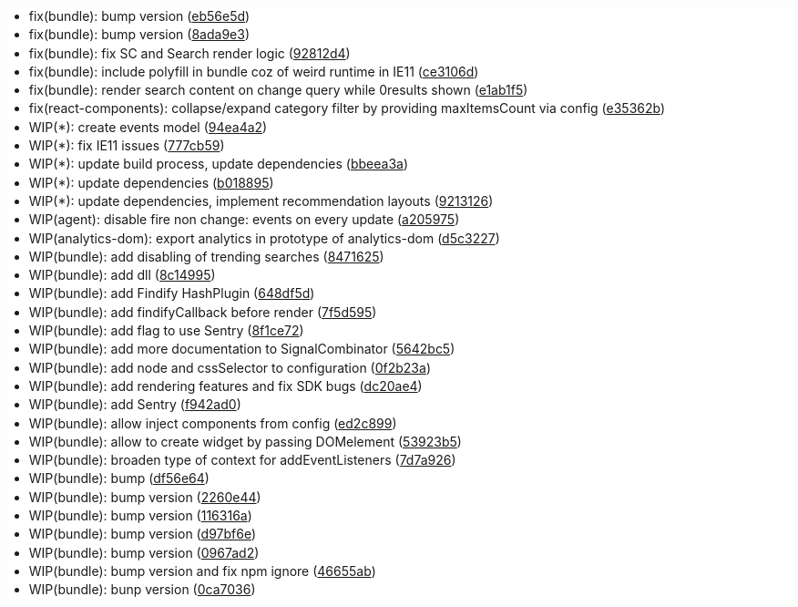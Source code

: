* fix(bundle): bump version ([eb56e5d](https://github.com/findify/findify-js/tree/master/packages/analytics/commit/eb56e5d))
* fix(bundle): bump version ([8ada9e3](https://github.com/findify/findify-js/tree/master/packages/analytics/commit/8ada9e3))
* fix(bundle): fix SC and Search render logic ([92812d4](https://github.com/findify/findify-js/tree/master/packages/analytics/commit/92812d4))
* fix(bundle): include polyfill in bundle coz of weird runtime in IE11 ([ce3106d](https://github.com/findify/findify-js/tree/master/packages/analytics/commit/ce3106d))
* fix(bundle): render search content on change query while 0results shown ([e1ab1f5](https://github.com/findify/findify-js/tree/master/packages/analytics/commit/e1ab1f5))
* fix(react-components): collapse/expand category filter by providing maxItemsCount via config ([e35362b](https://github.com/findify/findify-js/tree/master/packages/analytics/commit/e35362b))
* WIP(*): create events model ([94ea4a2](https://github.com/findify/findify-js/tree/master/packages/analytics/commit/94ea4a2))
* WIP(*): fix IE11 issues ([777cb59](https://github.com/findify/findify-js/tree/master/packages/analytics/commit/777cb59))
* WIP(*): update build process, update dependencies ([bbeea3a](https://github.com/findify/findify-js/tree/master/packages/analytics/commit/bbeea3a))
* WIP(*): update dependencies ([b018895](https://github.com/findify/findify-js/tree/master/packages/analytics/commit/b018895))
* WIP(*): update dependencies, implement recommendation layouts ([9213126](https://github.com/findify/findify-js/tree/master/packages/analytics/commit/9213126))
* WIP(agent): disable fire non change: events on every update ([a205975](https://github.com/findify/findify-js/tree/master/packages/analytics/commit/a205975))
* WIP(analytics-dom): export analytics in prototype of analytics-dom ([d5c3227](https://github.com/findify/findify-js/tree/master/packages/analytics/commit/d5c3227))
* WIP(bundle): add disabling of trending searches ([8471625](https://github.com/findify/findify-js/tree/master/packages/analytics/commit/8471625))
* WIP(bundle): add dll ([8c14995](https://github.com/findify/findify-js/tree/master/packages/analytics/commit/8c14995))
* WIP(bundle): add Findify HashPlugin ([648df5d](https://github.com/findify/findify-js/tree/master/packages/analytics/commit/648df5d))
* WIP(bundle): add findifyCallback before render ([7f5d595](https://github.com/findify/findify-js/tree/master/packages/analytics/commit/7f5d595))
* WIP(bundle): add flag to use Sentry ([8f1ce72](https://github.com/findify/findify-js/tree/master/packages/analytics/commit/8f1ce72))
* WIP(bundle): add more documentation to SignalCombinator ([5642bc5](https://github.com/findify/findify-js/tree/master/packages/analytics/commit/5642bc5))
* WIP(bundle): add node and cssSelector to configuration ([0f2b23a](https://github.com/findify/findify-js/tree/master/packages/analytics/commit/0f2b23a))
* WIP(bundle): add rendering features and fix SDK bugs ([dc20ae4](https://github.com/findify/findify-js/tree/master/packages/analytics/commit/dc20ae4))
* WIP(bundle): add Sentry ([f942ad0](https://github.com/findify/findify-js/tree/master/packages/analytics/commit/f942ad0))
* WIP(bundle): allow inject components from config ([ed2c899](https://github.com/findify/findify-js/tree/master/packages/analytics/commit/ed2c899))
* WIP(bundle): allow to create widget by passing DOMelement ([53923b5](https://github.com/findify/findify-js/tree/master/packages/analytics/commit/53923b5))
* WIP(bundle): broaden type of context for addEventListeners ([7d7a926](https://github.com/findify/findify-js/tree/master/packages/analytics/commit/7d7a926))
* WIP(bundle): bump ([df56e64](https://github.com/findify/findify-js/tree/master/packages/analytics/commit/df56e64))
* WIP(bundle): bump version ([2260e44](https://github.com/findify/findify-js/tree/master/packages/analytics/commit/2260e44))
* WIP(bundle): bump version ([116316a](https://github.com/findify/findify-js/tree/master/packages/analytics/commit/116316a))
* WIP(bundle): bump version ([d97bf6e](https://github.com/findify/findify-js/tree/master/packages/analytics/commit/d97bf6e))
* WIP(bundle): bump version ([0967ad2](https://github.com/findify/findify-js/tree/master/packages/analytics/commit/0967ad2))
* WIP(bundle): bump version and fix npm ignore ([46655ab](https://github.com/findify/findify-js/tree/master/packages/analytics/commit/46655ab))
* WIP(bundle): bunp version ([0ca7036](https://github.com/findify/findify-js/tree/master/packages/analytics/commit/0ca7036))
